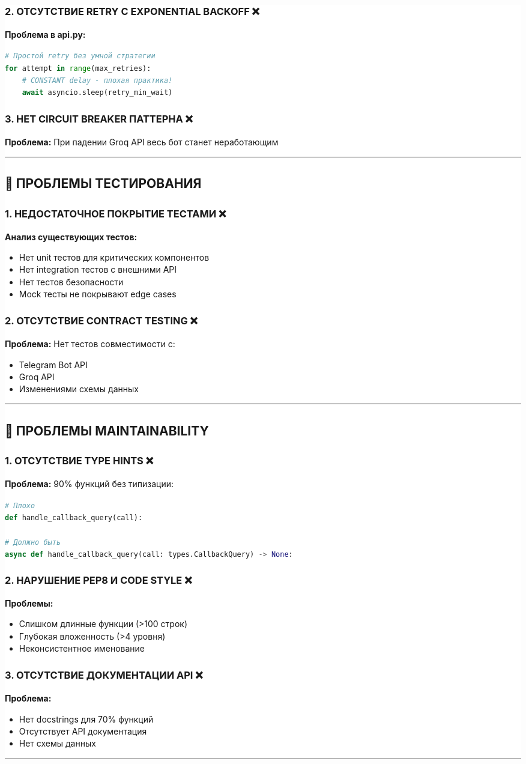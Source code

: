 ### **2. ОТСУТСТВИЕ RETRY С EXPONENTIAL BACKOFF** ❌
**Проблема в api.py:**
```python
# Простой retry без умной стратегии
for attempt in range(max_retries):
    # CONSTANT delay - плохая практика!
    await asyncio.sleep(retry_min_wait)
```

### **3. НЕТ CIRCUIT BREAKER ПАТТЕРНА** ❌
**Проблема:** При падении Groq API весь бот станет неработающим

---

## 🧪 **ПРОБЛЕМЫ ТЕСТИРОВАНИЯ**

### **1. НЕДОСТАТОЧНОЕ ПОКРЫТИЕ ТЕСТАМИ** ❌
**Анализ существующих тестов:**
- Нет unit тестов для критических компонентов
- Нет integration тестов с внешними API
- Нет тестов безопасности
- Mock тесты не покрывают edge cases

### **2. ОТСУТСТВИЕ CONTRACT TESTING** ❌
**Проблема:** Нет тестов совместимости с:
- Telegram Bot API
- Groq API  
- Изменениями схемы данных

---

## 🔧 **ПРОБЛЕМЫ MAINTAINABILITY**

### **1. ОТСУТСТВИЕ TYPE HINTS** ❌
**Проблема:** 90% функций без типизации:
```python
# Плохо
def handle_callback_query(call):
    
# Должно быть
async def handle_callback_query(call: types.CallbackQuery) -> None:
```

### **2. НАРУШЕНИЕ PEP8 И CODE STYLE** ❌
**Проблемы:**
- Слишком длинные функции (>100 строк)
- Глубокая вложенность (>4 уровня)
- Неконсистентное именование

### **3. ОТСУТСТВИЕ ДОКУМЕНТАЦИИ API** ❌
**Проблема:** 
- Нет docstrings для 70% функций
- Отсутствует API документация
- Нет схемы данных

---